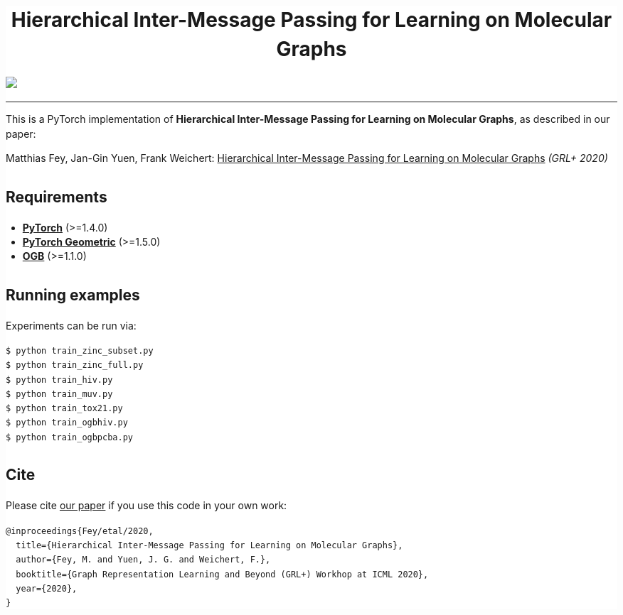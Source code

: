 <h1 align="center">Hierarchical Inter-Message Passing for Learning on Molecular Graphs</h1>

<img width="100%" src="https://raw.githubusercontent.com/rusty1s/deep-graph-matching-consensus/master/figures/overview.png?token=ABU7ZATGTDHG6DPI3ANYBUS5TXPOQ" />

--------------------------------------------------------------------------------

This is a PyTorch implementation of **Hierarchical Inter-Message Passing for Learning on Molecular Graphs**, as described in our paper:

Matthias Fey, Jan-Gin Yuen, Frank Weichert: [Hierarchical Inter-Message Passing for Learning on Molecular Graphs]() *(GRL+ 2020)*

## Requirements

* **[PyTorch](https://pytorch.org/get-started/locally/)** (>=1.4.0)
* **[PyTorch Geometric](https://github.com/rusty1s/pytorch_geometric)** (>=1.5.0)
* **[OGB](https://ogb.stanford.edu/)** (>=1.1.0)

## Running examples

Experiments can be run via:

```
$ python train_zinc_subset.py
$ python train_zinc_full.py
$ python train_hiv.py
$ python train_muv.py
$ python train_tox21.py
$ python train_ogbhiv.py
$ python train_ogbpcba.py
```

## Cite

Please cite [our paper]() if you use this code in your own work:

```
@inproceedings{Fey/etal/2020,
  title={Hierarchical Inter-Message Passing for Learning on Molecular Graphs},
  author={Fey, M. and Yuen, J. G. and Weichert, F.},
  booktitle={Graph Representation Learning and Beyond (GRL+) Workhop at ICML 2020},
  year={2020},
}
```
